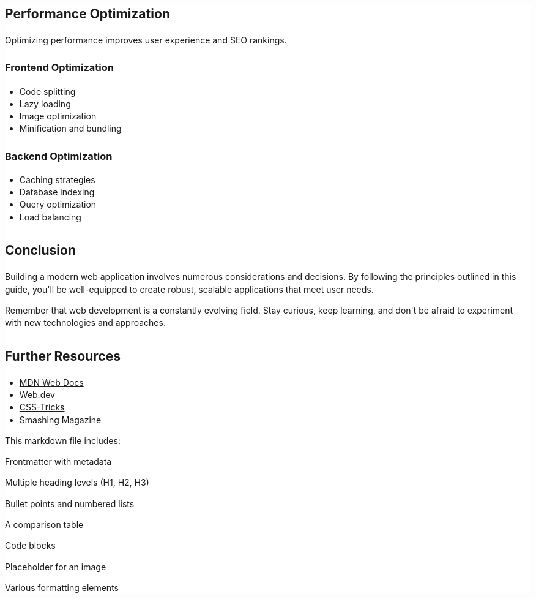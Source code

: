 ## Performance Optimization

Optimizing performance improves user experience and SEO rankings.

### Frontend Optimization

- Code splitting
- Lazy loading
- Image optimization
- Minification and bundling

### Backend Optimization

- Caching strategies
- Database indexing
- Query optimization
- Load balancing

## Conclusion

Building a modern web application involves numerous considerations and decisions. By following the principles outlined in this guide, you'll be well-equipped to create robust, scalable applications that meet user needs.

Remember that web development is a constantly evolving field. Stay curious, keep learning, and don't be afraid to experiment with new technologies and approaches.

## Further Resources

- [MDN Web Docs](https://developer.mozilla.org)
- [Web.dev](https://web.dev)
- [CSS-Tricks](https://css-tricks.com)
- [Smashing Magazine](https://www.smashingmagazine.com)

This markdown file includes:

Frontmatter with metadata

Multiple heading levels (H1, H2, H3)

Bullet points and numbered lists

A comparison table

Code blocks

Placeholder for an image

Various formatting elements